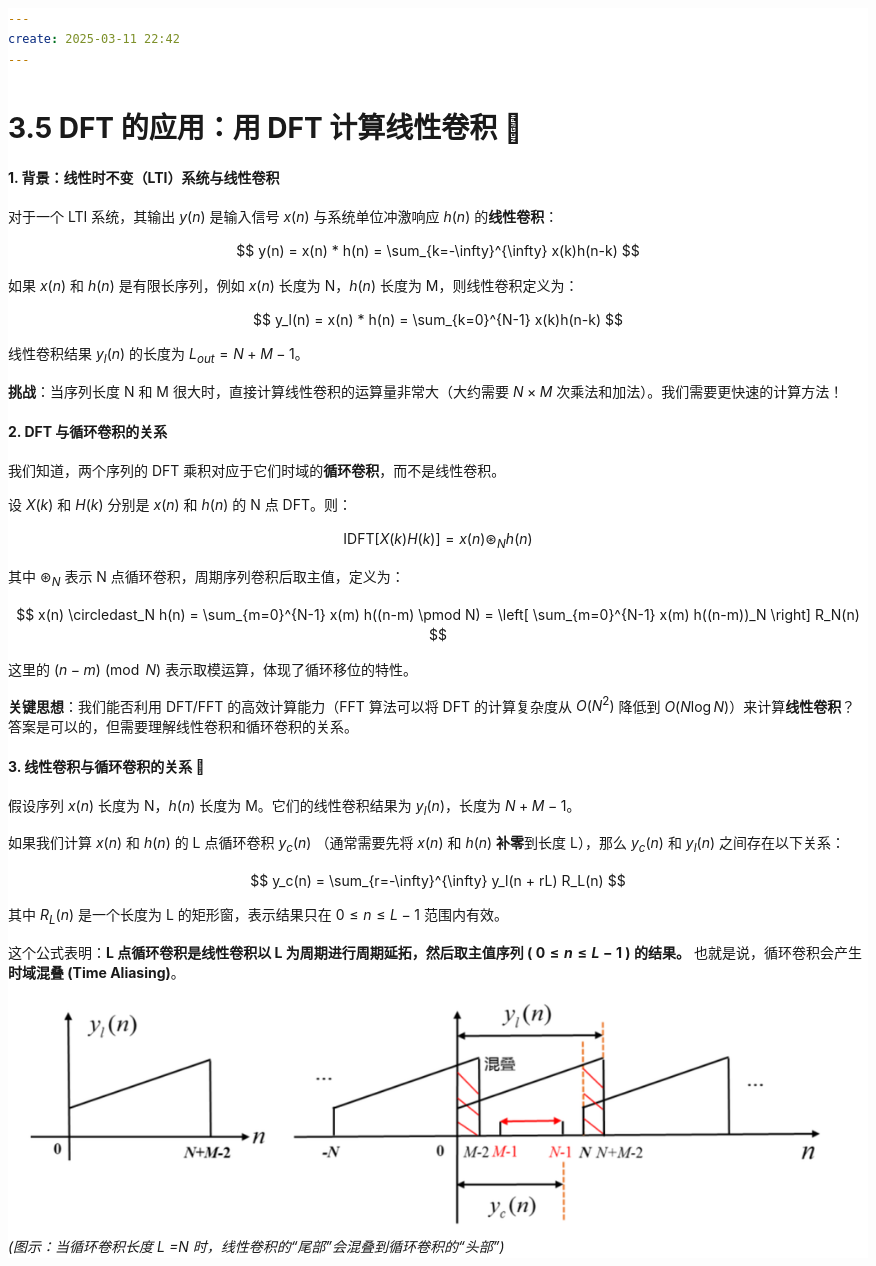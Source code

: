 ```yaml
---
create: 2025-03-11 22:42
---
```

#  3.5 DFT 的应用：用 DFT 计算线性卷积 🚀

#### 1. 背景：线性时不变（LTI）系统与线性卷积

对于一个 LTI 系统，其输出 $y(n)$ 是输入信号 $x(n)$ 与系统单位冲激响应 $h(n)$ 的**线性卷积**：

$$ y(n) = x(n) * h(n) = \sum_{k=-\infty}^{\infty} x(k)h(n-k) $$

如果 $x(n)$ 和 $h(n)$ 是有限长序列，例如 $x(n)$ 长度为 N，$h(n)$ 长度为 M，则线性卷积定义为：

$$ y_l(n) = x(n) * h(n) = \sum_{k=0}^{N-1} x(k)h(n-k) $$

线性卷积结果 $y_l(n)$ 的长度为 $L_{out} = N + M - 1$。

**挑战**：当序列长度 N 和 M 很大时，直接计算线性卷积的运算量非常大（大约需要 $N \times M$ 次乘法和加法）。我们需要更快速的计算方法！

#### 2. DFT 与循环卷积的关系

我们知道，两个序列的 DFT 乘积对应于它们时域的**循环卷积**，而不是线性卷积。

设 $X(k)$ 和 $H(k)$ 分别是 $x(n)$ 和 $h(n)$ 的 N 点 DFT。则：

$$ \text{IDFT}[X(k)H(k)] = x(n) \circledast_N h(n) $$

其中 $\circledast_N$ 表示 N 点循环卷积，周期序列卷积后取主值，定义为：

$$ x(n) \circledast_N h(n) = \sum_{m=0}^{N-1} x(m) h((n-m) \pmod N) = \left[ \sum_{m=0}^{N-1} x(m) h((n-m))_N \right] R_N(n) $$

这里的 $(n-m) \pmod N$ 表示取模运算，体现了循环移位的特性。

**关键思想**：我们能否利用 DFT/FFT 的高效计算能力（FFT 算法可以将 DFT 的计算复杂度从 $O(N^2)$ 降低到 $O(N \log N)$）来计算**线性卷积**？答案是可以的，但需要理解线性卷积和循环卷积的关系。

#### 3. 线性卷积与循环卷积的关系 🔗

假设序列 $x(n)$ 长度为 N，$h(n)$ 长度为 M。它们的线性卷积结果为 $y_l(n)$，长度为 $N+M-1$。

如果我们计算 $x(n)$ 和 $h(n)$ 的 L 点循环卷积 $y_c(n)$ （通常需要先将 $x(n)$ 和 $h(n)$ **补零**到长度 L），那么 $y_c(n)$ 和 $y_l(n)$ 之间存在以下关系：

$$ y_c(n) = \sum_{r=-\infty}^{\infty} y_l(n + rL) R_L(n) $$

其中 $R_L(n)$ 是一个长度为 L 的矩形窗，表示结果只在 $0 \le n \le L-1$ 范围内有效。

这个公式表明：**L 点循环卷积是线性卷积以 L 为周期进行周期延拓，然后取主值序列 ( $0 \le n \le L-1$ ) 的结果。** 也就是说，循环卷积会产生**时域混叠 (Time Aliasing)**。

![Pasted image 20250408233133](../Pic/Pasted%20image%2020250408233133.png)
*(图示：当循环卷积长度 L =N 时，线性卷积的“尾部”会混叠到循环卷积的“头部”)*
